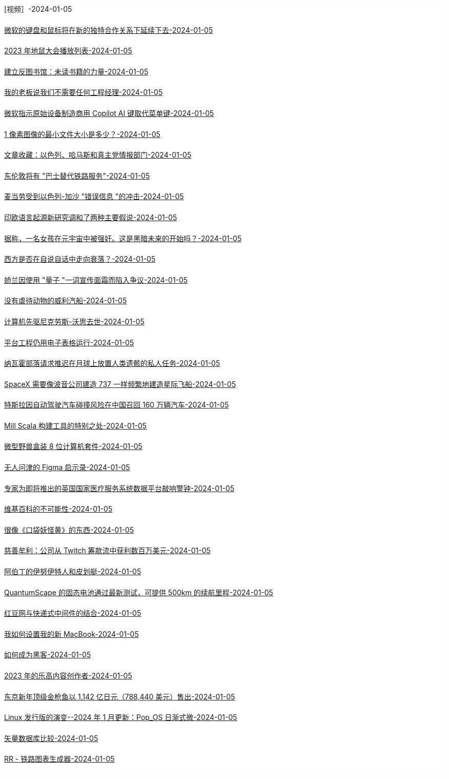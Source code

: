 [视频］-2024-01-05</a><br/><br/><a target=_blank rel=nofollow href="https://www.theverge.com/2024/1/5/24026323/microsoft-incase-partnership-keyboards-accessories-partnership" >微软的键盘和鼠标将在新的独特合作关系下延续下去-2024-01-05</a><br/><br/><a target=_blank rel=nofollow href="https://www.youtube.com/playlist?list=PLN_36A3Rw5hFsJqqs7olOAxxU-WJGlXS0" >2023 年地鼠大会播放列表-2024-01-05</a><br/><br/><a target=_blank rel=nofollow href="https://nesslabs.com/antilibrary" >建立反图书馆：未读书籍的力量-2024-01-05</a><br/><br/><a target=_blank rel=nofollow href="https://charity.wtf/2024/01/05/questionable-advice-my-boss-says-we-dont-need-any-engineering-managers-is-he-right/" >我的老板说我们不需要任何工程经理-2024-01-05</a><br/><br/><a target=_blank rel=nofollow href="https://www.anandtech.com/show/21207/windows-11-pcs-to-get-microsoft-copilot-key" >微软指示原始设备制造商用 Copilot AI 键取代菜单键-2024-01-05</a><br/><br/><a target=_blank rel=nofollow href="https://shkspr.mobi/blog/2024/01/whats-the-smallest-file-size-for-a-1-pixel-image/" >1 像素图像的最小文件大小是多少？-2024-01-05</a><br/><br/><a target=_blank rel=nofollow href="https://www.tandfonline.com/journals/fint20/collections/Israeli-Hamas-and-Hezbollah-Intelligence" >文章收藏：以色列、哈马斯和真主党情报部门-2024-01-05</a><br/><br/><a target=_blank rel=nofollow href="https://www.ianvisits.co.uk/articles/there-will-be-a-bus-replacement-rail-service-in-east-london-69059/" >东伦敦将有 "巴士替代铁路服务"-2024-01-05</a><br/><br/><a target=_blank rel=nofollow href="https://www.bbc.com/news/business-67885910" >麦当劳受到以色列-加沙 "错误信息 "的冲击-2024-01-05</a><br/><br/><a target=_blank rel=nofollow href="https://greekreporter.com/2023/12/03/new-study-indo-european-languages-reconciles-two-dominant-hypotheses-origin/" >印欧语言起源新研究调和了两种主要假说-2024-01-05</a><br/><br/><a target=_blank rel=nofollow href="https://www.theguardian.com/commentisfree/2024/jan/05/metaverse-sexual-assault-vr-game-online-safety-meta" >据称，一名女孩在元宇宙中被强奸。这是黑暗未来的开始吗？-2024-01-05</a><br/><br/><a target=_blank rel=nofollow href="https://www.ft.com/content/e577411e-3bf2-4fb4-872a-8b7d5e9139d3" >西方是否在自说自话中走向衰落？-2024-01-05</a><br/><br/><a target=_blank rel=nofollow href="https://ww.fashionnetwork.com/news/Guerlain-caught-in-controversy-over-using-the-term-quantum-to-promote-a-cream,1591054.html" >娇兰因使用 "量子 "一词宣传面霜而陷入争议-2024-01-05</a><br/><br/><a target=_blank rel=nofollow href="https://www.youtube.com/watch?v=oflVUACCh2k" >没有虐待动物的威利汽船-2024-01-05</a><br/><br/><a target=_blank rel=nofollow href="https://ethz.ch/en/news-and-events/eth-news/news/2024/01/computer-pioneer-niklaus-wirth-has-died.html" >计算机先驱尼克劳斯-沃思去世-2024-01-05</a><br/><br/><a target=_blank rel=nofollow href="https://thenewstack.io/year-in-review-platform-engineering-still-run-by-spreadsheet/" >平台工程仍用电子表格运行-2024-01-05</a><br/><br/><a target=_blank rel=nofollow href="https://www.space.com/nasa-responds-navajo-nation-objection-human-remains-moon" >纳瓦霍部落请求推迟在月球上放置人类遗骸的私人任务-2024-01-05</a><br/><br/><a target=_blank rel=nofollow href="https://arstechnica.com/space/2024/01/elon-musk-spacex-needs-to-build-starships-as-often-as-boeing-builds-737s/" >SpaceX 需要像波音公司建造 737 一样频繁地建造星际飞船-2024-01-05</a><br/><br/><a target=_blank rel=nofollow href="https://www.bloomberg.com/news/articles/2024-01-05/tesla-recalls-1-6-million-cars-in-china-due-to-autopilot-crash-risk" >特斯拉因自动驾驶汽车碰撞风险在中国召回 160 万辆汽车-2024-01-05</a><br/><br/><a target=_blank rel=nofollow href="https://www.lihaoyi.com/post/SoWhatsSoSpecialAboutTheMillScalaBuildTool.html" >Mill Scala 构建工具的特别之处-2024-01-05</a><br/><br/><a target=_blank rel=nofollow href="https://feertech.com/microbeast/index.html" >微型野兽盒装 8 位计算机套件-2024-01-05</a><br/><br/><a target=_blank rel=nofollow href="https://medium.com/@devolve/the-coming-figma-apocalypse-nobody-is-talking-about-0d6ea29976ce" >无人问津的 Figma 启示录-2024-01-05</a><br/><br/><a target=_blank rel=nofollow href="https://www.theregister.com/2024/01/05/health_services_safety_fdp/" >专家为即将推出的英国国家医疗服务系统数据平台敲响警钟-2024-01-05</a><br/><br/><a target=_blank rel=nofollow href="https://unix.foo/posts/improbability-wikipedia/" >维基百科的不可能性-2024-01-05</a><br/><br/><a target=_blank rel=nofollow href="https://roganmurley.com/2024/01/02/something-a-lot-like-pokemon-yellow.html" >很像《口袋妖怪黄》的东西-2024-01-05</a><br/><br/><a target=_blank rel=nofollow href="https://www.jacobwolf.report/p/charity-profit-look-company-made-millions-off-twitchs-mostwatched-fundraising-streams" >慈善牟利：公司从 Twitch 筹款流中获利数百万美元-2024-01-05</a><br/><br/><a target=_blank rel=nofollow href="https://eastpolepaddles.com/inuit-kayak/" >阿伯丁的伊努伊特人和皮划艇-2024-01-05</a><br/><br/><a target=_blank rel=nofollow href="https://electrek.co/2024/01/03/quantumscapes-solid-state-batteries-pass-latest-test-500000-km-range/" >QuantumScape 的固态电池通过最新测试，可提供 500km 的续航里程-2024-01-05</a><br/><br/><a target=_blank rel=nofollow href="https://github.com/coderofsalvation/soakbean" >红豆网与快递式中间件的结合-2024-01-05</a><br/><br/><a target=_blank rel=nofollow href="https://fredrikmeyer.net//2024/01/05/new-mac.html" >我如何设置我的新 MacBook-2024-01-05</a><br/><br/><a target=_blank rel=nofollow href="http://www.catb.org/~esr/faqs/hacker-howto.html" >如何成为黑客-2024-01-05</a><br/><br/><a target=_blank rel=nofollow href="https://brickexperimentchannel.wordpress.com/2024/01/05/year-2023/" >2023 年的乐高内容创作者-2024-01-05</a><br/><br/><a target=_blank rel=nofollow href="https://www.japantimes.co.jp/business/2024/01/05/tuna-new-year-auction/" >东京新年顶级金枪鱼以 1.142 亿日元（788,440 美元）售出-2024-01-05</a><br/><br/><a target=_blank rel=nofollow href="https://boilingsteam.com/linux-distros-evolution-january-2024-update-pop-os-in-decline/" >Linux 发行版的演变--2024 年 1 月更新：Pop_OS 日渐式微-2024-01-05</a><br/><br/><a target=_blank rel=nofollow href="https://lqhl.github.io/vectordb-comparison/" >矢量数据库比较-2024-01-05</a><br/><br/><a target=_blank rel=nofollow href="https://github.com/GuntherRademacher/rr" >RR - 铁路图表生成器-2024-01-05</a><br/><br/>